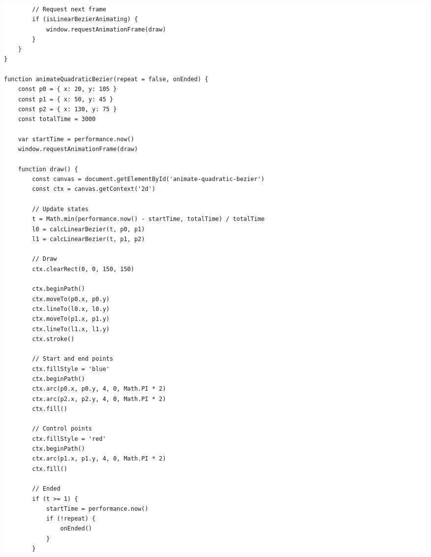             // Request next frame
            if (isLinearBezierAnimating) {
                window.requestAnimationFrame(draw)
            }
        }
    }

    function animateQuadraticBezier(repeat = false, onEnded) {
        const p0 = { x: 20, y: 105 }
        const p1 = { x: 50, y: 45 }
        const p2 = { x: 130, y: 75 }
        const totalTime = 3000

        var startTime = performance.now()
        window.requestAnimationFrame(draw)

        function draw() {
            const canvas = document.getElementById('animate-quadratic-bezier')
            const ctx = canvas.getContext('2d')

            // Update states
            t = Math.min(performance.now() - startTime, totalTime) / totalTime
            l0 = calcLinearBezier(t, p0, p1)
            l1 = calcLinearBezier(t, p1, p2)

            // Draw
            ctx.clearRect(0, 0, 150, 150)

            ctx.beginPath()
            ctx.moveTo(p0.x, p0.y)
            ctx.lineTo(l0.x, l0.y)
            ctx.moveTo(p1.x, p1.y)
            ctx.lineTo(l1.x, l1.y)
            ctx.stroke()

            // Start and end points
            ctx.fillStyle = 'blue'
            ctx.beginPath()
            ctx.arc(p0.x, p0.y, 4, 0, Math.PI * 2)
            ctx.arc(p2.x, p2.y, 4, 0, Math.PI * 2)
            ctx.fill()

            // Control points
            ctx.fillStyle = 'red'
            ctx.beginPath()
            ctx.arc(p1.x, p1.y, 4, 0, Math.PI * 2)
            ctx.fill()

            // Ended
            if (t >= 1) {
                startTime = performance.now()
                if (!repeat) {
                    onEnded()
                }
            }
